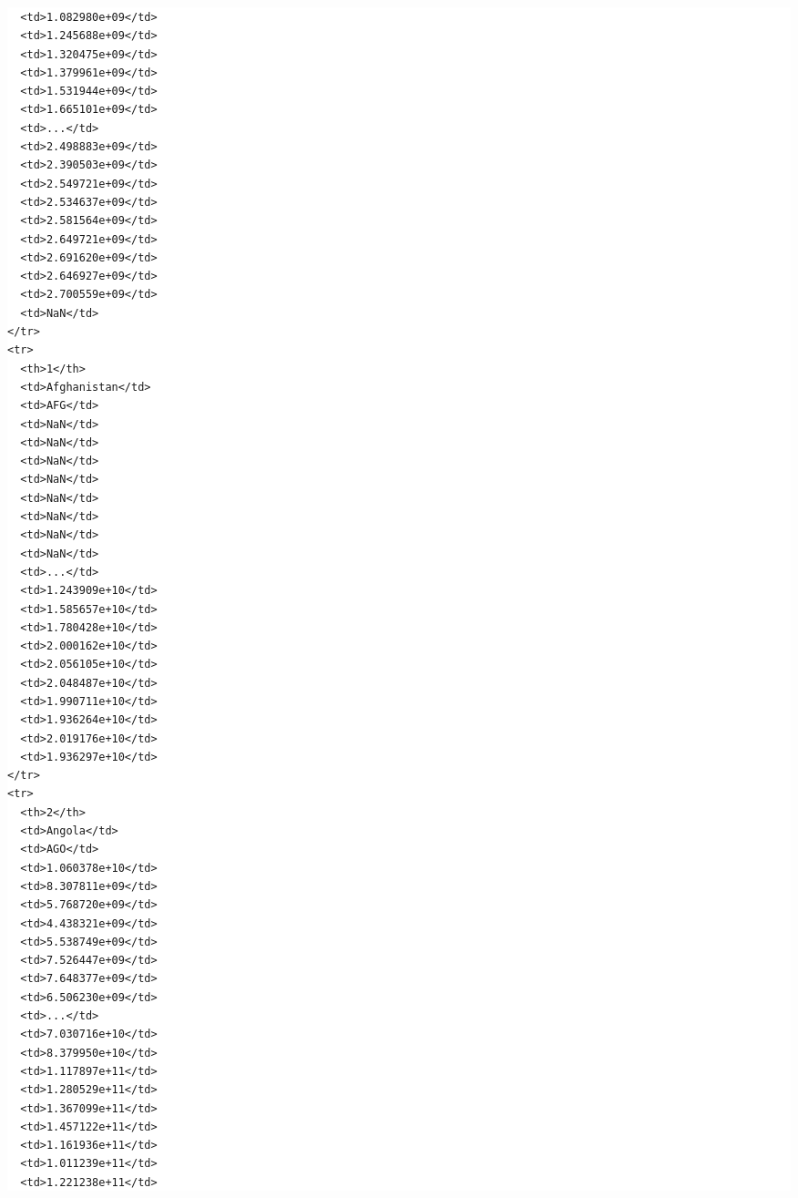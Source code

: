       <td>1.082980e+09</td>
      <td>1.245688e+09</td>
      <td>1.320475e+09</td>
      <td>1.379961e+09</td>
      <td>1.531944e+09</td>
      <td>1.665101e+09</td>
      <td>...</td>
      <td>2.498883e+09</td>
      <td>2.390503e+09</td>
      <td>2.549721e+09</td>
      <td>2.534637e+09</td>
      <td>2.581564e+09</td>
      <td>2.649721e+09</td>
      <td>2.691620e+09</td>
      <td>2.646927e+09</td>
      <td>2.700559e+09</td>
      <td>NaN</td>
    </tr>
    <tr>
      <th>1</th>
      <td>Afghanistan</td>
      <td>AFG</td>
      <td>NaN</td>
      <td>NaN</td>
      <td>NaN</td>
      <td>NaN</td>
      <td>NaN</td>
      <td>NaN</td>
      <td>NaN</td>
      <td>NaN</td>
      <td>...</td>
      <td>1.243909e+10</td>
      <td>1.585657e+10</td>
      <td>1.780428e+10</td>
      <td>2.000162e+10</td>
      <td>2.056105e+10</td>
      <td>2.048487e+10</td>
      <td>1.990711e+10</td>
      <td>1.936264e+10</td>
      <td>2.019176e+10</td>
      <td>1.936297e+10</td>
    </tr>
    <tr>
      <th>2</th>
      <td>Angola</td>
      <td>AGO</td>
      <td>1.060378e+10</td>
      <td>8.307811e+09</td>
      <td>5.768720e+09</td>
      <td>4.438321e+09</td>
      <td>5.538749e+09</td>
      <td>7.526447e+09</td>
      <td>7.648377e+09</td>
      <td>6.506230e+09</td>
      <td>...</td>
      <td>7.030716e+10</td>
      <td>8.379950e+10</td>
      <td>1.117897e+11</td>
      <td>1.280529e+11</td>
      <td>1.367099e+11</td>
      <td>1.457122e+11</td>
      <td>1.161936e+11</td>
      <td>1.011239e+11</td>
      <td>1.221238e+11</td>
